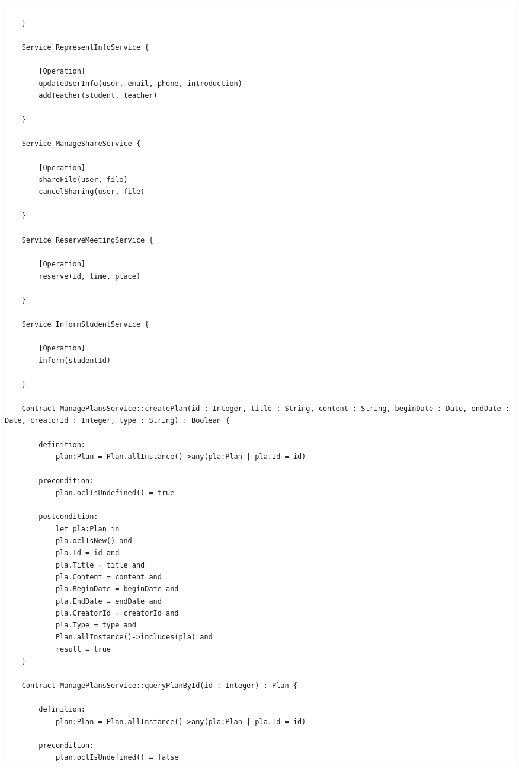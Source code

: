 ```

	}

	Service RepresentInfoService {

		[Operation]
		updateUserInfo(user, email, phone, introduction)
		addTeacher(student, teacher)

	}

	Service ManageShareService {

		[Operation]
		shareFile(user, file)
		cancelSharing(user, file)

	}

	Service ReserveMeetingService {

		[Operation]
		reserve(id, time, place)

	}

	Service InformStudentService {

		[Operation]
		inform(studentId)

	}

	Contract ManagePlansService::createPlan(id : Integer, title : String, content : String, beginDate : Date, endDate : Date, creatorId : Integer, type : String) : Boolean {

		definition:
			plan:Plan = Plan.allInstance()->any(pla:Plan | pla.Id = id)

		precondition:
			plan.oclIsUndefined() = true

		postcondition:
			let pla:Plan in
			pla.oclIsNew() and
			pla.Id = id and
			pla.Title = title and
			pla.Content = content and
			pla.BeginDate = beginDate and
			pla.EndDate = endDate and
			pla.CreatorId = creatorId and
			pla.Type = type and
			Plan.allInstance()->includes(pla) and
			result = true
	}

	Contract ManagePlansService::queryPlanById(id : Integer) : Plan {

		definition:
			plan:Plan = Plan.allInstance()->any(pla:Plan | pla.Id = id)

		precondition:
			plan.oclIsUndefined() = false
```
